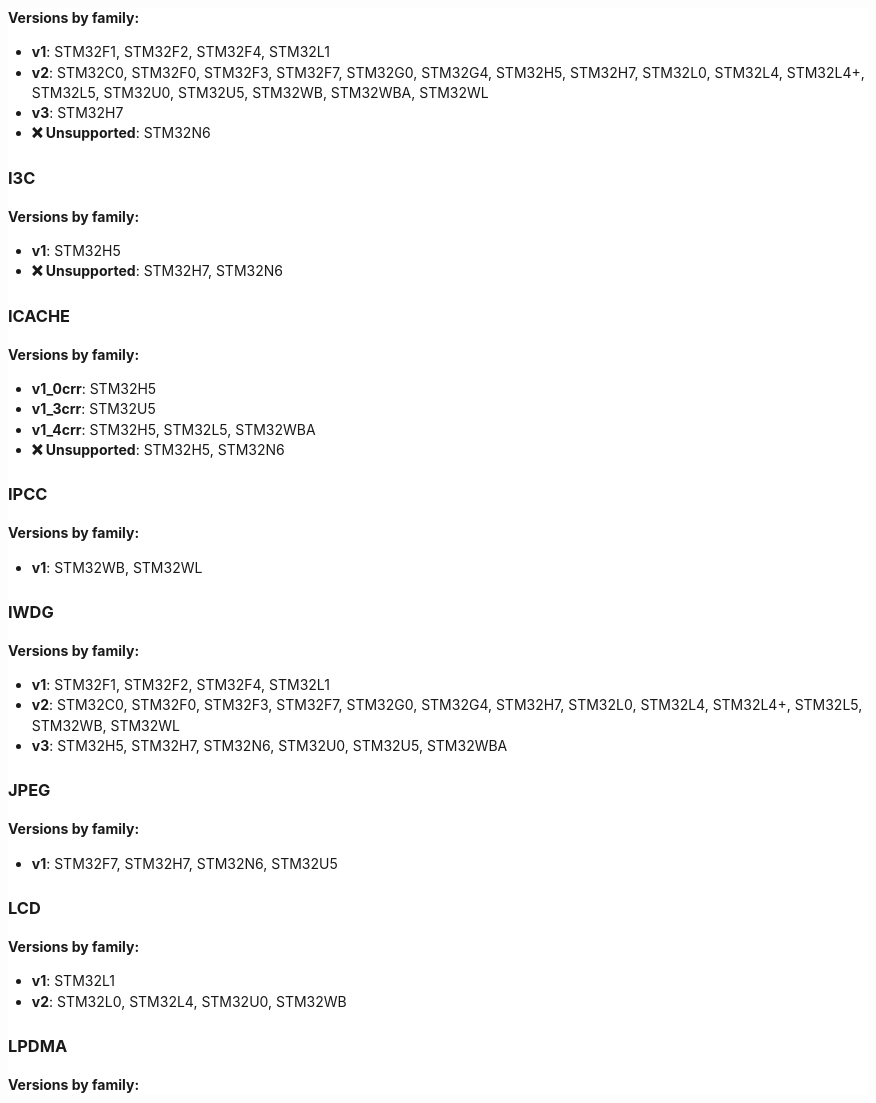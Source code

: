 **Versions by family:**

- **v1**: STM32F1, STM32F2, STM32F4, STM32L1
- **v2**: STM32C0, STM32F0, STM32F3, STM32F7, STM32G0, STM32G4, STM32H5, STM32H7, STM32L0, STM32L4, STM32L4+, STM32L5, STM32U0, STM32U5, STM32WB, STM32WBA, STM32WL
- **v3**: STM32H7
- **❌ Unsupported**: STM32N6

### I3C

**Versions by family:**

- **v1**: STM32H5
- **❌ Unsupported**: STM32H7, STM32N6

### ICACHE

**Versions by family:**

- **v1_0crr**: STM32H5
- **v1_3crr**: STM32U5
- **v1_4crr**: STM32H5, STM32L5, STM32WBA
- **❌ Unsupported**: STM32H5, STM32N6

### IPCC

**Versions by family:**

- **v1**: STM32WB, STM32WL

### IWDG

**Versions by family:**

- **v1**: STM32F1, STM32F2, STM32F4, STM32L1
- **v2**: STM32C0, STM32F0, STM32F3, STM32F7, STM32G0, STM32G4, STM32H7, STM32L0, STM32L4, STM32L4+, STM32L5, STM32WB, STM32WL
- **v3**: STM32H5, STM32H7, STM32N6, STM32U0, STM32U5, STM32WBA

### JPEG

**Versions by family:**

- **v1**: STM32F7, STM32H7, STM32N6, STM32U5

### LCD

**Versions by family:**

- **v1**: STM32L1
- **v2**: STM32L0, STM32L4, STM32U0, STM32WB

### LPDMA

**Versions by family:**
